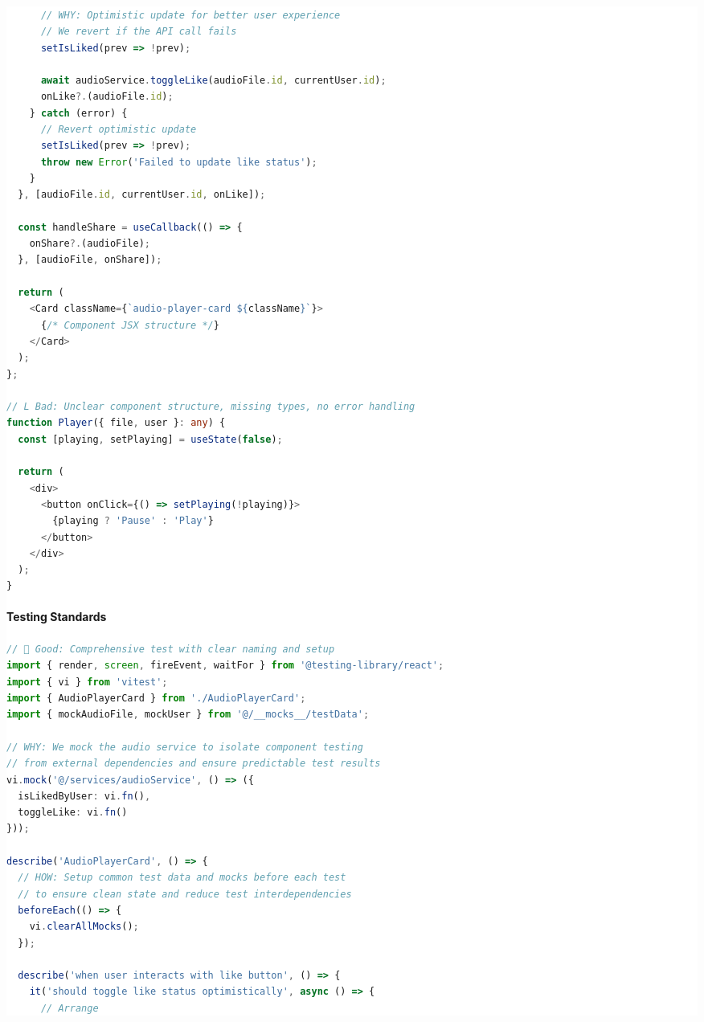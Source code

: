 ```typescript
      // WHY: Optimistic update for better user experience
      // We revert if the API call fails
      setIsLiked(prev => !prev);
      
      await audioService.toggleLike(audioFile.id, currentUser.id);
      onLike?.(audioFile.id);
    } catch (error) {
      // Revert optimistic update
      setIsLiked(prev => !prev);
      throw new Error('Failed to update like status');
    }
  }, [audioFile.id, currentUser.id, onLike]);

  const handleShare = useCallback(() => {
    onShare?.(audioFile);
  }, [audioFile, onShare]);

  return (
    <Card className={`audio-player-card ${className}`}>
      {/* Component JSX structure */}
    </Card>
  );
};

// L Bad: Unclear component structure, missing types, no error handling
function Player({ file, user }: any) {
  const [playing, setPlaying] = useState(false);
  
  return (
    <div>
      <button onClick={() => setPlaying(!playing)}>
        {playing ? 'Pause' : 'Play'}
      </button>
    </div>
  );
}
```

#### Testing Standards
```typescript
//  Good: Comprehensive test with clear naming and setup
import { render, screen, fireEvent, waitFor } from '@testing-library/react';
import { vi } from 'vitest';
import { AudioPlayerCard } from './AudioPlayerCard';
import { mockAudioFile, mockUser } from '@/__mocks__/testData';

// WHY: We mock the audio service to isolate component testing
// from external dependencies and ensure predictable test results
vi.mock('@/services/audioService', () => ({
  isLikedByUser: vi.fn(),
  toggleLike: vi.fn()
}));

describe('AudioPlayerCard', () => {
  // HOW: Setup common test data and mocks before each test
  // to ensure clean state and reduce test interdependencies
  beforeEach(() => {
    vi.clearAllMocks();
  });

  describe('when user interacts with like button', () => {
    it('should toggle like status optimistically', async () => {
      // Arrange
```